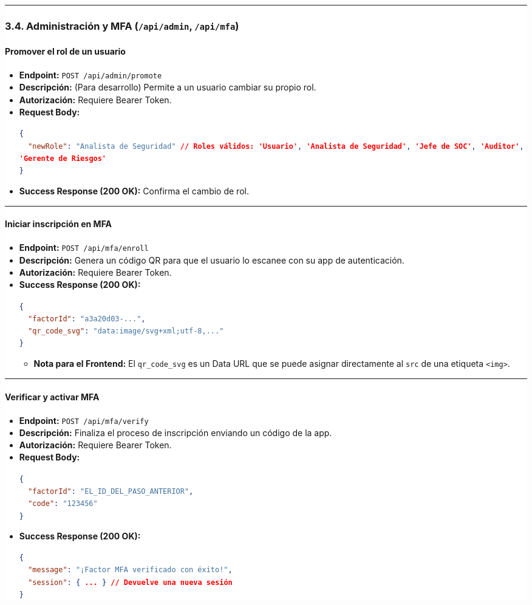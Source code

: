 -----

### 3.4. Administración y MFA (`/api/admin`, `/api/mfa`)

#### **Promover el rol de un usuario**

  * **Endpoint:** `POST /api/admin/promote`
  * **Descripción:** (Para desarrollo) Permite a un usuario cambiar su propio rol.
  * **Autorización:** Requiere Bearer Token.
  * **Request Body:**
    ```json
    {
      "newRole": "Analista de Seguridad" // Roles válidos: 'Usuario', 'Analista de Seguridad', 'Jefe de SOC', 'Auditor', 'Gerente de Riesgos'
    }
    ```
  * **Success Response (200 OK):** Confirma el cambio de rol.

-----

#### **Iniciar inscripción en MFA**

  * **Endpoint:** `POST /api/mfa/enroll`
  * **Descripción:** Genera un código QR para que el usuario lo escanee con su app de autenticación.
  * **Autorización:** Requiere Bearer Token.
  * **Success Response (200 OK):**
    ```json
    {
      "factorId": "a3a20d03-...",
      "qr_code_svg": "data:image/svg+xml;utf-8,..."
    }
    ```
      * **Nota para el Frontend:** El `qr_code_svg` es un Data URL que se puede asignar directamente al `src` de una etiqueta `<img>`.

-----

#### **Verificar y activar MFA**

  * **Endpoint:** `POST /api/mfa/verify`
  * **Descripción:** Finaliza el proceso de inscripción enviando un código de la app.
  * **Autorización:** Requiere Bearer Token.
  * **Request Body:**
    ```json
    {
      "factorId": "EL_ID_DEL_PASO_ANTERIOR",
      "code": "123456"
    }
    ```
  * **Success Response (200 OK):**
    ```json
    {
      "message": "¡Factor MFA verificado con éxito!",
      "session": { ... } // Devuelve una nueva sesión
    }
    ```